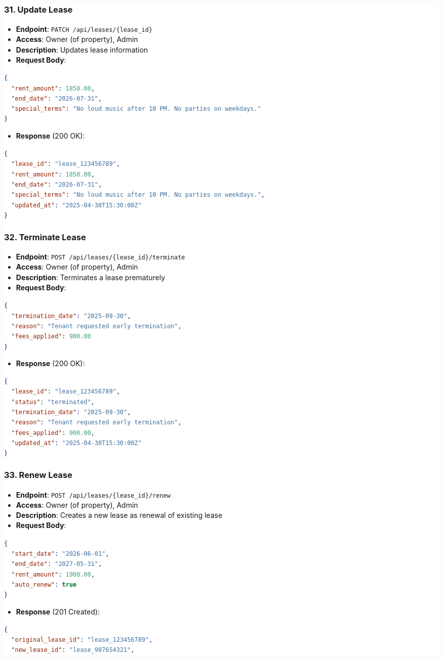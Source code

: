 ### 31. Update Lease
- **Endpoint**: `PATCH /api/leases/{lease_id}`
- **Access**: Owner (of property), Admin
- **Description**: Updates lease information
- **Request Body**:
```json
{
  "rent_amount": 1850.00,
  "end_date": "2026-07-31",
  "special_terms": "No loud music after 10 PM. No parties on weekdays."
}
```
- **Response** (200 OK):
```json
{
  "lease_id": "lease_123456789",
  "rent_amount": 1850.00,
  "end_date": "2026-07-31",
  "special_terms": "No loud music after 10 PM. No parties on weekdays.",
  "updated_at": "2025-04-30T15:30:00Z"
}
```

### 32. Terminate Lease
- **Endpoint**: `POST /api/leases/{lease_id}/terminate`
- **Access**: Owner (of property), Admin
- **Description**: Terminates a lease prematurely
- **Request Body**:
```json
{
  "termination_date": "2025-09-30",
  "reason": "Tenant requested early termination",
  "fees_applied": 900.00
}
```
- **Response** (200 OK):
```json
{
  "lease_id": "lease_123456789",
  "status": "terminated",
  "termination_date": "2025-09-30",
  "reason": "Tenant requested early termination",
  "fees_applied": 900.00,
  "updated_at": "2025-04-30T15:30:00Z"
}
```

### 33. Renew Lease
- **Endpoint**: `POST /api/leases/{lease_id}/renew`
- **Access**: Owner (of property), Admin
- **Description**: Creates a new lease as renewal of existing lease
- **Request Body**:
```json
{
  "start_date": "2026-06-01",
  "end_date": "2027-05-31",
  "rent_amount": 1900.00,
  "auto_renew": true
}
```
- **Response** (201 Created):
```json
{
  "original_lease_id": "lease_123456789",
  "new_lease_id": "lease_987654321",
```